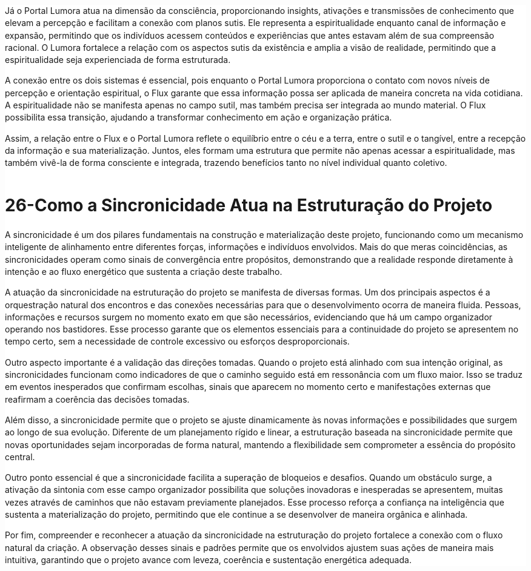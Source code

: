 Já o Portal Lumora atua na dimensão da consciência, proporcionando insights, ativações e transmissões de conhecimento que elevam a percepção e facilitam a conexão com planos sutis. Ele representa a espiritualidade enquanto canal de informação e expansão, permitindo que os indivíduos acessem conteúdos e experiências que antes estavam além de sua compreensão racional. O Lumora fortalece a relação com os aspectos sutis da existência e amplia a visão de realidade, permitindo que a espiritualidade seja experienciada de forma estruturada.

A conexão entre os dois sistemas é essencial, pois enquanto o Portal Lumora proporciona o contato com novos níveis de percepção e orientação espiritual, o Flux garante que essa informação possa ser aplicada de maneira concreta na vida cotidiana. A espiritualidade não se manifesta apenas no campo sutil, mas também precisa ser integrada ao mundo material. O Flux possibilita essa transição, ajudando a transformar conhecimento em ação e organização prática.

Assim, a relação entre o Flux e o Portal Lumora reflete o equilíbrio entre o céu e a terra, entre o sutil e o tangível, entre a recepção da informação e sua materialização. Juntos, eles formam uma estrutura que permite não apenas acessar a espiritualidade, mas também vivê-la de forma consciente e integrada, trazendo benefícios tanto no nível individual quanto coletivo.

# **26-Como a Sincronicidade Atua na Estruturação do Projeto**

A sincronicidade é um dos pilares fundamentais na construção e materialização deste projeto, funcionando como um mecanismo inteligente de alinhamento entre diferentes forças, informações e indivíduos envolvidos. Mais do que meras coincidências, as sincronicidades operam como sinais de convergência entre propósitos, demonstrando que a realidade responde diretamente à intenção e ao fluxo energético que sustenta a criação deste trabalho.

A atuação da sincronicidade na estruturação do projeto se manifesta de diversas formas. Um dos principais aspectos é a orquestração natural dos encontros e das conexões necessárias para que o desenvolvimento ocorra de maneira fluida. Pessoas, informações e recursos surgem no momento exato em que são necessários, evidenciando que há um campo organizador operando nos bastidores. Esse processo garante que os elementos essenciais para a continuidade do projeto se apresentem no tempo certo, sem a necessidade de controle excessivo ou esforços desproporcionais.

Outro aspecto importante é a validação das direções tomadas. Quando o projeto está alinhado com sua intenção original, as sincronicidades funcionam como indicadores de que o caminho seguido está em ressonância com um fluxo maior. Isso se traduz em eventos inesperados que confirmam escolhas, sinais que aparecem no momento certo e manifestações externas que reafirmam a coerência das decisões tomadas.

Além disso, a sincronicidade permite que o projeto se ajuste dinamicamente às novas informações e possibilidades que surgem ao longo de sua evolução. Diferente de um planejamento rígido e linear, a estruturação baseada na sincronicidade permite que novas oportunidades sejam incorporadas de forma natural, mantendo a flexibilidade sem comprometer a essência do propósito central.

Outro ponto essencial é que a sincronicidade facilita a superação de bloqueios e desafios. Quando um obstáculo surge, a ativação da sintonia com esse campo organizador possibilita que soluções inovadoras e inesperadas se apresentem, muitas vezes através de caminhos que não estavam previamente planejados. Esse processo reforça a confiança na inteligência que sustenta a materialização do projeto, permitindo que ele continue a se desenvolver de maneira orgânica e alinhada.

Por fim, compreender e reconhecer a atuação da sincronicidade na estruturação do projeto fortalece a conexão com o fluxo natural da criação. A observação desses sinais e padrões permite que os envolvidos ajustem suas ações de maneira mais intuitiva, garantindo que o projeto avance com leveza, coerência e sustentação energética adequada.
